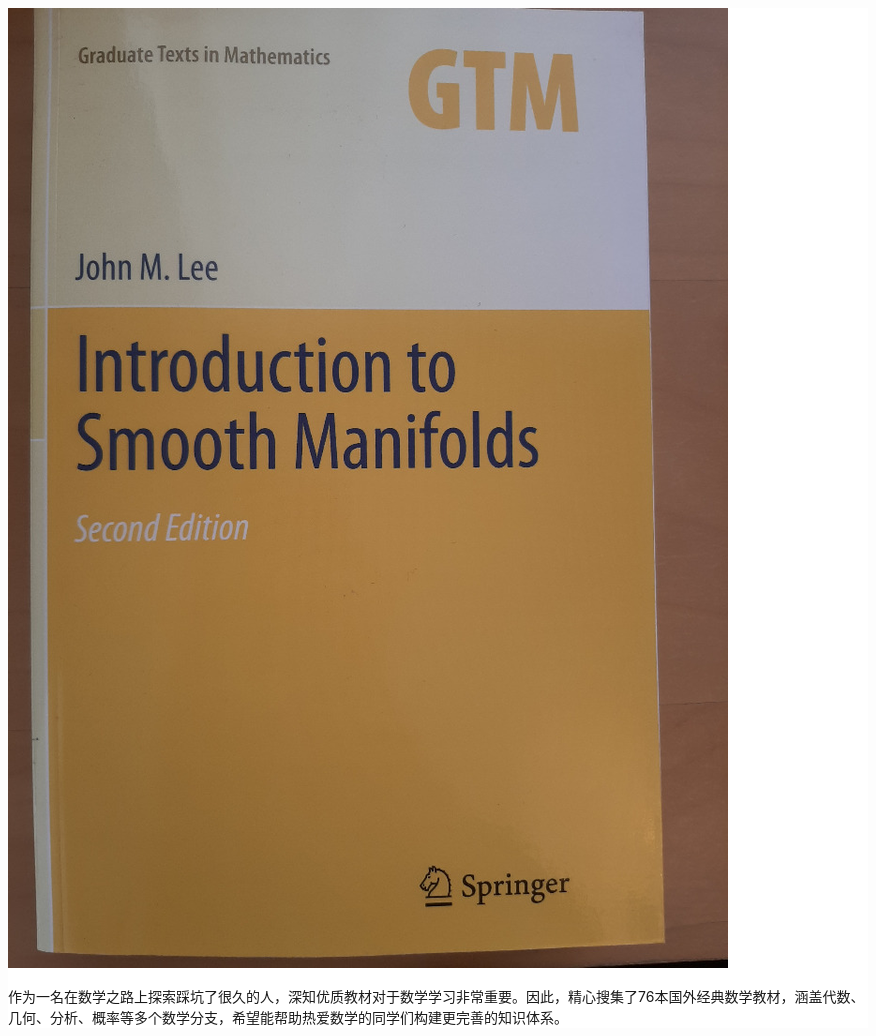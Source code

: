 ![](pic/v2-9d5d4ff504b053d18e3055f341c837c1_720w.jpg)

作为一名在数学之路上探索踩坑了很久的人，深知优质教材对于数学学习非常重要。因此，精心搜集了76本国外经典数学教材，涵盖代数、几何、分析、概率等多个数学分支，希望能帮助热爱数学的同学们构建更完善的知识体系。
